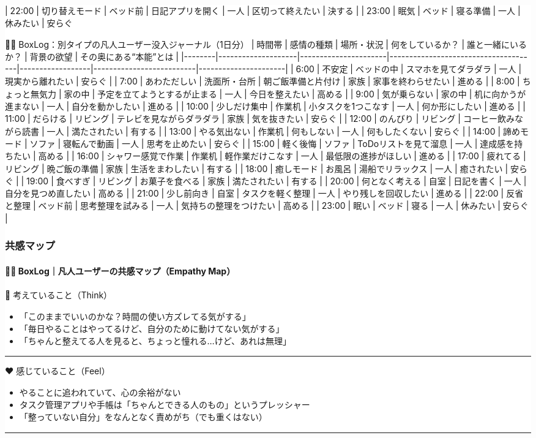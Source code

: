 | 22:00  | 切り替えモード      | ベッド前             | 日記アプリを開く               | 一人               | 区切って終えたい             | 決する                |
| 23:00  | 眠気             | ベッド               | 寝る準備                      | 一人               | 休みたい                 | 安らぐ         

🧍‍♂️ BoxLog：別タイプの凡人ユーザー没入ジャーナル（1日分）
| 時間帯 | 感情の種類         | 場所・状況         | 何をしているか？                     | 誰と一緒にいるか？ | 背景の欲望               | その奥にある“本能”とは |
|--------|--------------------|----------------------|--------------------------------------|------------------|--------------------------|----------------------|
| 6:00   | 不安定             | ベッドの中            | スマホを見てダラダラ                   | 一人               | 現実から離れたい             | 安らぐ                |
| 7:00   | あわただしい         | 洗面所・台所           | 朝ご飯準備と片付け                     | 家族               | 家事を終わらせたい           | 進める                |
| 8:00   | ちょっと無気力       | 家の中               | 予定を立てようとするが止まる              | 一人               | 今日を整えたい             | 高める                |
| 9:00   | 気が乗らない         | 家の中               | 机に向かうが進まない                    | 一人               | 自分を動かしたい            | 進める                |
| 10:00  | 少しだけ集中         | 作業机               | 小タスクを1つこなす                     | 一人               | 何か形にしたい             | 進める                |
| 11:00  | だらける            | リビング              | テレビを見ながらダラダラ                  | 家族               | 気を抜きたい               | 安らぐ                |
| 12:00  | のんびり            | リビング              | コーヒー飲みながら読書                   | 一人               | 満たされたい               | 有する                |
| 13:00  | やる気出ない         | 作業机               | 何もしない                            | 一人               | 何もしたくない              | 安らぐ                |
| 14:00  | 諦めモード           | ソファ               | 寝転んで動画                          | 一人               | 思考を止めたい              | 安らぐ                |
| 15:00  | 軽く後悔            | ソファ               | ToDoリストを見て溜息                    | 一人               | 達成感を持ちたい             | 高める                |
| 16:00  | シャワー感覚で作業     | 作業机               | 軽作業だけこなす                        | 一人               | 最低限の進捗がほしい          | 進める                |
| 17:00  | 疲れてる            | リビング              | 晩ご飯の準備                          | 家族               | 生活をまわしたい             | 有する                |
| 18:00  | 癒しモード           | お風呂               | 湯船でリラックス                        | 一人               | 癒されたい                | 安らぐ                |
| 19:00  | 食べすぎ            | リビング              | お菓子を食べる                          | 家族               | 満たされたい               | 有する                |
| 20:00  | 何となく考える        | 自室                 | 日記を書く                            | 一人               | 自分を見つめ直したい           | 高める                |
| 21:00  | 少し前向き           | 自室                 | タスクを軽く整理                        | 一人               | やり残しを回収したい           | 進める                |
| 22:00  | 反省と整理           | ベッド前              | 思考整理を試みる                        | 一人               | 気持ちの整理をつけたい         | 高める                |
| 23:00  | 眠い               | ベッド               | 寝る                                 | 一人               | 休みたい                  | 安らぐ                |

### 共感マップ
#### 🧍‍♂️ BoxLog｜凡人ユーザーの共感マップ（Empathy Map）

 🧠 考えていること（Think）
- 「このままでいいのかな？時間の使い方ズレてる気がする」
- 「毎日やることはやってるけど、自分のために動けてない気がする」
- 「ちゃんと整えてる人を見ると、ちょっと憧れる…けど、あれは無理」

---

 ❤️ 感じていること（Feel）
- やることに追われていて、心の余裕がない
- タスク管理アプリや手帳は「ちゃんとできる人のもの」というプレッシャー
- 「整っていない自分」をなんとなく責めがち（でも重くはない）

---